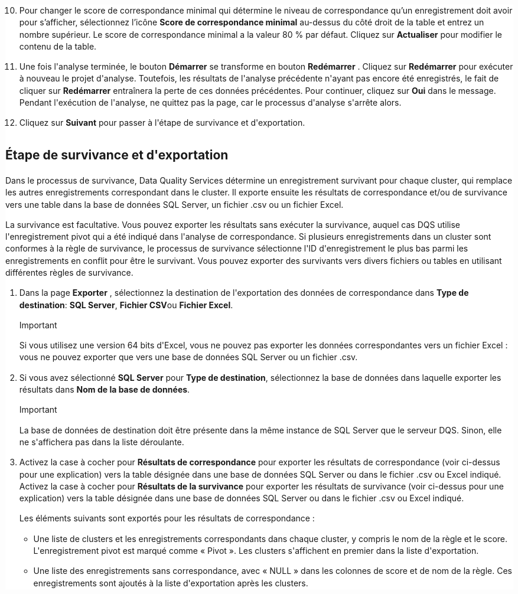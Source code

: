 10. Pour changer le score de correspondance minimal qui détermine le niveau de correspondance qu’un enregistrement doit avoir pour s’afficher, sélectionnez l’icône **Score de correspondance minimal** au-dessus du côté droit de la table et entrez un nombre supérieur. Le score de correspondance minimal a la valeur 80 % par défaut. Cliquez sur **Actualiser** pour modifier le contenu de la table.  
  
11. Une fois l'analyse terminée, le bouton **Démarrer** se transforme en bouton **Redémarrer** . Cliquez sur **Redémarrer** pour exécuter à nouveau le projet d'analyse. Toutefois, les résultats de l'analyse précédente n'ayant pas encore été enregistrés, le fait de cliquer sur **Redémarrer** entraînera la perte de ces données précédentes. Pour continuer, cliquez sur **Oui** dans le message. Pendant l'exécution de l'analyse, ne quittez pas la page, car le processus d'analyse s'arrête alors.  
  
12. Cliquez sur **Suivant** pour passer à l'étape de survivance et d'exportation.  
  
##  <a name="SurvivorshipandExportStage"></a> Étape de survivance et d'exportation  
 Dans le processus de survivance, Data Quality Services détermine un enregistrement survivant pour chaque cluster, qui remplace les autres enregistrements correspondant dans le cluster. Il exporte ensuite les résultats de correspondance et/ou de survivance vers une table dans la base de données SQL Server, un fichier .csv ou un fichier Excel.  
  
 La survivance est facultative. Vous pouvez exporter les résultats sans exécuter la survivance, auquel cas DQS utilise l'enregistrement pivot qui a été indiqué dans l'analyse de correspondance. Si plusieurs enregistrements dans un cluster sont conformes à la règle de survivance, le processus de survivance sélectionne l'ID d'enregistrement le plus bas parmi les enregistrements en conflit pour être le survivant. Vous pouvez exporter des survivants vers divers fichiers ou tables en utilisant différentes règles de survivance.  
  
1.  Dans la page **Exporter** , sélectionnez la destination de l'exportation des données de correspondance dans **Type de destination**: **SQL Server**, **Fichier CSV**ou **Fichier Excel**.  
  
    > [!IMPORTANT]  
    >  Si vous utilisez une version 64 bits d'Excel, vous ne pouvez pas exporter les données correspondantes vers un fichier Excel : vous ne pouvez exporter que vers une base de données SQL Server ou un fichier .csv.  
  
2.  Si vous avez sélectionné **SQL Server** pour **Type de destination**, sélectionnez la base de données dans laquelle exporter les résultats dans **Nom de la base de données**.  
  
    > [!IMPORTANT]  
    >  La base de données de destination doit être présente dans la même instance de SQL Server que le serveur DQS. Sinon, elle ne s'affichera pas dans la liste déroulante.  
  
3.  Activez la case à cocher pour **Résultats de correspondance** pour exporter les résultats de correspondance (voir ci-dessus pour une explication) vers la table désignée dans une base de données SQL Server ou dans le fichier .csv ou Excel indiqué. Activez la case à cocher pour **Résultats de la survivance** pour exporter les résultats de survivance (voir ci-dessus pour une explication) vers la table désignée dans une base de données SQL Server ou dans le fichier .csv ou Excel indiqué.  
  
     Les éléments suivants sont exportés pour les résultats de correspondance :  
  
    -   Une liste de clusters et les enregistrements correspondants dans chaque cluster, y compris le nom de la règle et le score. L'enregistrement pivot est marqué comme « Pivot ». Les clusters s'affichent en premier dans la liste d'exportation.  
  
    -   Une liste des enregistrements sans correspondance, avec « NULL » dans les colonnes de score et de nom de la règle. Ces enregistrements sont ajoutés à la liste d'exportation après les clusters.  
  